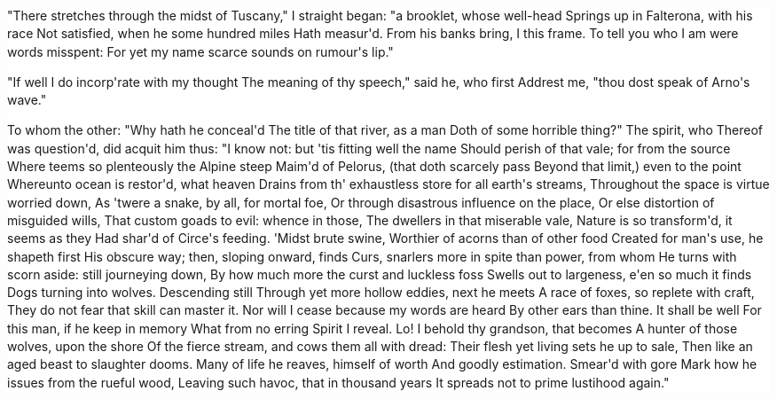 "There stretches through the midst of Tuscany,"
I straight began: "a brooklet, whose well-head
Springs up in Falterona, with his race
Not satisfied, when he some hundred miles
Hath measur'd.  From his banks bring, I this frame.
To tell you who I am were words misspent:
For yet my name scarce sounds on rumour's lip."

"If well I do incorp'rate with my thought
The meaning of thy speech," said he, who first
Addrest me, "thou dost speak of Arno's wave."

To whom the other: "Why hath he conceal'd
The title of that river, as a man
Doth of some horrible thing?"  The spirit, who
Thereof was question'd, did acquit him thus:
"I know not: but 'tis fitting well the name
Should perish of that vale; for from the source
Where teems so plenteously the Alpine steep
Maim'd of Pelorus, (that doth scarcely pass
Beyond that limit,) even to the point
Whereunto ocean is restor'd, what heaven
Drains from th' exhaustless store for all earth's streams,
Throughout the space is virtue worried down,
As 'twere a snake, by all, for mortal foe,
Or through disastrous influence on the place,
Or else distortion of misguided wills,
That custom goads to evil: whence in those,
The dwellers in that miserable vale,
Nature is so transform'd, it seems as they
Had shar'd of Circe's feeding.  'Midst brute swine,
Worthier of acorns than of other food
Created for man's use, he shapeth first
His obscure way; then, sloping onward, finds
Curs, snarlers more in spite than power, from whom
He turns with scorn aside: still journeying down,
By how much more the curst and luckless foss
Swells out to largeness, e'en so much it finds
Dogs turning into wolves.  Descending still
Through yet more hollow eddies, next he meets
A race of foxes, so replete with craft,
They do not fear that skill can master it.
Nor will I cease because my words are heard
By other ears than thine.  It shall be well
For this man, if he keep in memory
What from no erring Spirit I reveal.
Lo!  I behold thy grandson, that becomes
A hunter of those wolves, upon the shore
Of the fierce stream, and cows them all with dread:
Their flesh yet living sets he up to sale,
Then like an aged beast to slaughter dooms.
Many of life he reaves, himself of worth
And goodly estimation.  Smear'd with gore
Mark how he issues from the rueful wood,
Leaving such havoc, that in thousand years
It spreads not to prime lustihood again."
